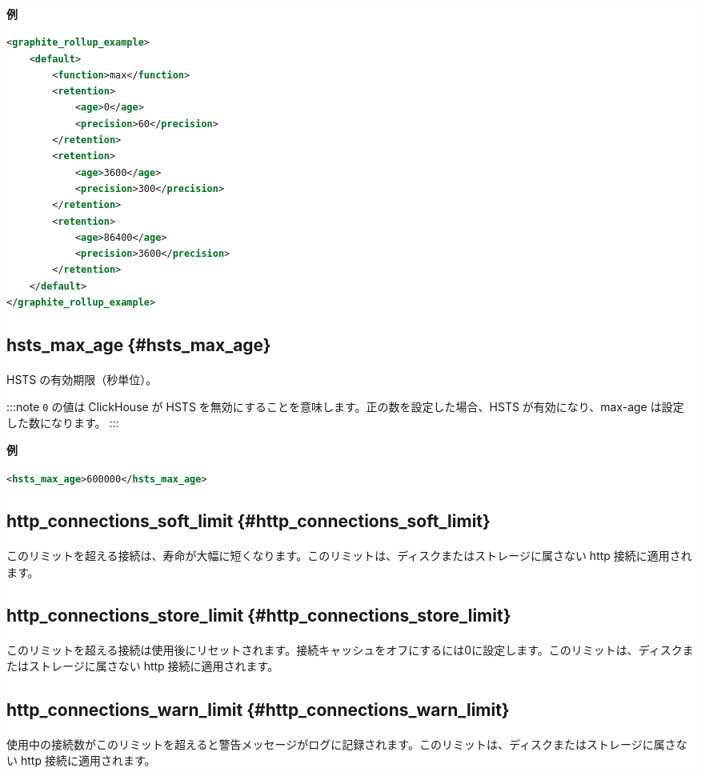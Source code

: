 **例**

```xml
<graphite_rollup_example>
    <default>
        <function>max</function>
        <retention>
            <age>0</age>
            <precision>60</precision>
        </retention>
        <retention>
            <age>3600</age>
            <precision>300</precision>
        </retention>
        <retention>
            <age>86400</age>
            <precision>3600</precision>
        </retention>
    </default>
</graphite_rollup_example>
```

## hsts_max_age {#hsts_max_age} 

HSTS の有効期限（秒単位）。

:::note
`0` の値は ClickHouse が HSTS を無効にすることを意味します。正の数を設定した場合、HSTS が有効になり、max-age は設定した数になります。
:::

**例**

```xml
<hsts_max_age>600000</hsts_max_age>
```

## http_connections_soft_limit {#http_connections_soft_limit} 

<SettingsInfoBlock type="UInt64" default_value="100" />このリミットを超える接続は、寿命が大幅に短くなります。このリミットは、ディスクまたはストレージに属さない http 接続に適用されます。

## http_connections_store_limit {#http_connections_store_limit} 

<SettingsInfoBlock type="UInt64" default_value="5000" />このリミットを超える接続は使用後にリセットされます。接続キャッシュをオフにするには0に設定します。このリミットは、ディスクまたはストレージに属さない http 接続に適用されます。

## http_connections_warn_limit {#http_connections_warn_limit} 

<SettingsInfoBlock type="UInt64" default_value="1000" />使用中の接続数がこのリミットを超えると警告メッセージがログに記録されます。このリミットは、ディスクまたはストレージに属さない http 接続に適用されます。
